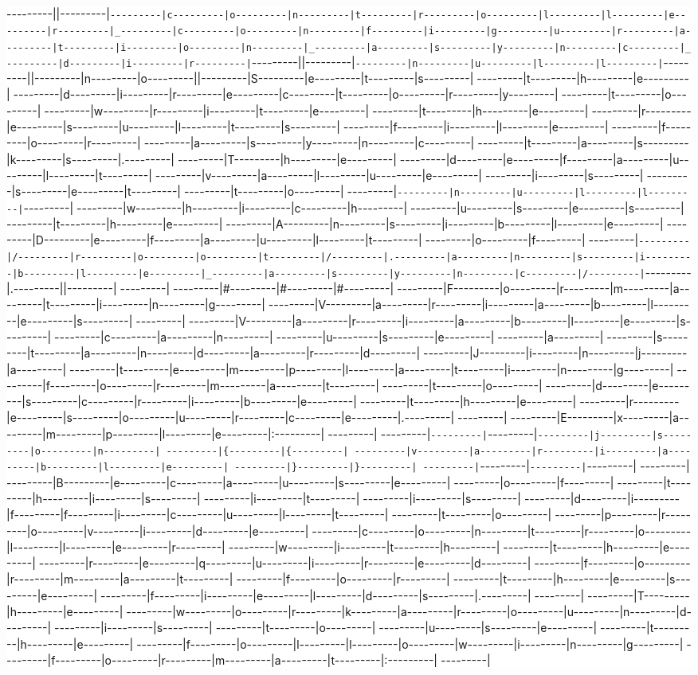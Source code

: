 ---------||---------|`---------|c---------|o---------|n---------|t---------|r---------|o---------|l---------|l---------|e---------|r---------|_---------|c---------|o---------|n---------|f---------|i---------|g---------|u---------|r---------|a---------|t---------|i---------|o---------|n---------|_---------|a---------|s---------|y---------|n---------|c---------|_---------|d---------|i---------|r---------|`---------||---------|`---------|n---------|u---------|l---------|l---------|`---------||---------|n---------|o---------||---------|S---------|e---------|t---------|s---------| ---------|t---------|h---------|e---------| ---------|d---------|i---------|r---------|e---------|c---------|t---------|o---------|r---------|y---------| ---------|t---------|o---------| ---------|w---------|r---------|i---------|t---------|e---------| ---------|t---------|h---------|e---------| ---------|r---------|e---------|s---------|u---------|l---------|t---------|s---------| ---------|f---------|i---------|l---------|e---------| ---------|f---------|o---------|r---------| ---------|a---------|s---------|y---------|n---------|c---------| ---------|t---------|a---------|s---------|k---------|s---------|.---------| ---------|T---------|h---------|e---------| ---------|d---------|e---------|f---------|a---------|u---------|l---------|t---------| ---------|v---------|a---------|l---------|u---------|e---------| ---------|i---------|s---------| ---------|s---------|e---------|t---------| ---------|t---------|o---------| ---------|`---------|n---------|u---------|l---------|l---------|`---------| ---------|w---------|h---------|i---------|c---------|h---------| ---------|u---------|s---------|e---------|s---------| ---------|t---------|h---------|e---------| ---------|A---------|n---------|s---------|i---------|b---------|l---------|e---------| ---------|D---------|e---------|f---------|a---------|u---------|l---------|t---------| ---------|o---------|f---------| ---------|`---------|/---------|r---------|o---------|o---------|t---------|/---------|.---------|a---------|n---------|s---------|i---------|b---------|l---------|e---------|_---------|a---------|s---------|y---------|n---------|c---------|/---------|`---------|.---------||---------|
---------|
---------|#---------|#---------|#---------| ---------|F---------|o---------|r---------|m---------|a---------|t---------|i---------|n---------|g---------| ---------|V---------|a---------|r---------|i---------|a---------|b---------|l---------|e---------|s---------|
---------|
---------|V---------|a---------|r---------|i---------|a---------|b---------|l---------|e---------|s---------| ---------|c---------|a---------|n---------| ---------|u---------|s---------|e---------| ---------|a---------| ---------|s---------|t---------|a---------|n---------|d---------|a---------|r---------|d---------| ---------|J---------|i---------|n---------|j---------|a---------| ---------|t---------|e---------|m---------|p---------|l---------|a---------|t---------|i---------|n---------|g---------| ---------|f---------|o---------|r---------|m---------|a---------|t---------| ---------|t---------|o---------| ---------|d---------|e---------|s---------|c---------|r---------|i---------|b---------|e---------| ---------|t---------|h---------|e---------| ---------|r---------|e---------|s---------|o---------|u---------|r---------|c---------|e---------|.---------|
---------|
---------|E---------|x---------|a---------|m---------|p---------|l---------|e---------|:---------|
---------|
---------|`---------|`---------|`---------|j---------|s---------|o---------|n---------|
---------|{---------|{---------| ---------|v---------|a---------|r---------|i---------|a---------|b---------|l---------|e---------| ---------|}---------|}---------|
---------|`---------|`---------|`---------|
---------|
---------|B---------|e---------|c---------|a---------|u---------|s---------|e---------| ---------|o---------|f---------| ---------|t---------|h---------|i---------|s---------| ---------|i---------|t---------| ---------|i---------|s---------| ---------|d---------|i---------|f---------|f---------|i---------|c---------|u---------|l---------|t---------| ---------|t---------|o---------| ---------|p---------|r---------|o---------|v---------|i---------|d---------|e---------| ---------|c---------|o---------|n---------|t---------|r---------|o---------|l---------|l---------|e---------|r---------| ---------|w---------|i---------|t---------|h---------| ---------|t---------|h---------|e---------| ---------|r---------|e---------|q---------|u---------|i---------|r---------|e---------|d---------| ---------|f---------|o---------|r---------|m---------|a---------|t---------| ---------|f---------|o---------|r---------| ---------|t---------|h---------|e---------|s---------|e---------| ---------|f---------|i---------|e---------|l---------|d---------|s---------|.---------|
---------|
---------|T---------|h---------|e---------| ---------|w---------|o---------|r---------|k---------|a---------|r---------|o---------|u---------|n---------|d---------| ---------|i---------|s---------| ---------|t---------|o---------| ---------|u---------|s---------|e---------| ---------|t---------|h---------|e---------| ---------|f---------|o---------|l---------|l---------|o---------|w---------|i---------|n---------|g---------| ---------|f---------|o---------|r---------|m---------|a---------|t---------|:---------|
---------|